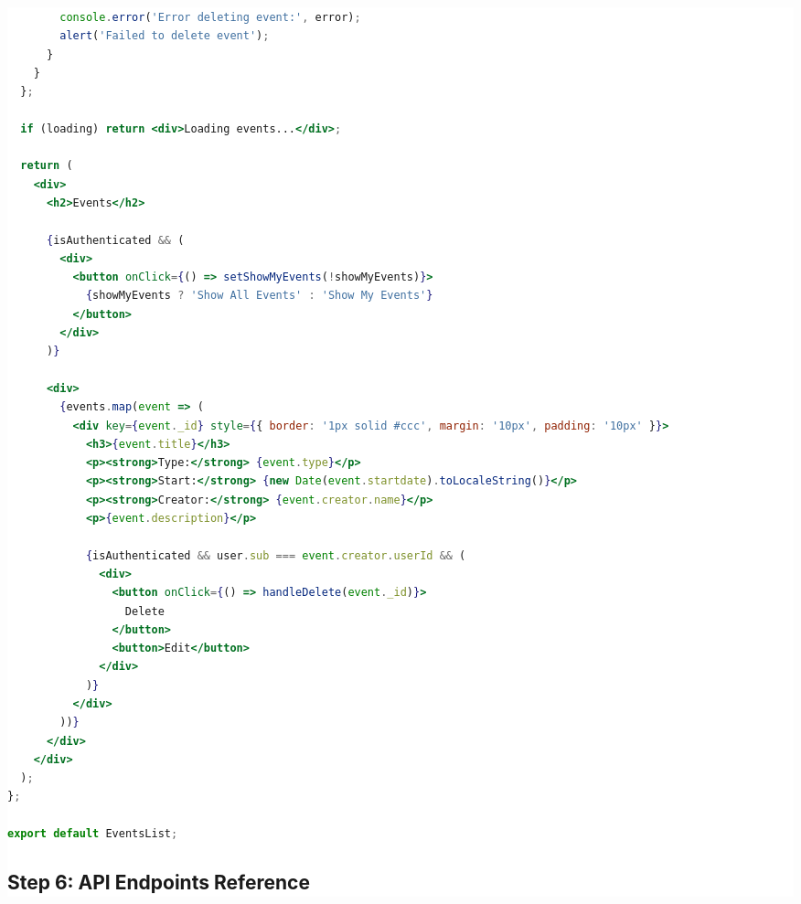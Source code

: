 ```jsx
        console.error('Error deleting event:', error);
        alert('Failed to delete event');
      }
    }
  };

  if (loading) return <div>Loading events...</div>;

  return (
    <div>
      <h2>Events</h2>
      
      {isAuthenticated && (
        <div>
          <button onClick={() => setShowMyEvents(!showMyEvents)}>
            {showMyEvents ? 'Show All Events' : 'Show My Events'}
          </button>
        </div>
      )}

      <div>
        {events.map(event => (
          <div key={event._id} style={{ border: '1px solid #ccc', margin: '10px', padding: '10px' }}>
            <h3>{event.title}</h3>
            <p><strong>Type:</strong> {event.type}</p>
            <p><strong>Start:</strong> {new Date(event.startdate).toLocaleString()}</p>
            <p><strong>Creator:</strong> {event.creator.name}</p>
            <p>{event.description}</p>
            
            {isAuthenticated && user.sub === event.creator.userId && (
              <div>
                <button onClick={() => handleDelete(event._id)}>
                  Delete
                </button>
                <button>Edit</button>
              </div>
            )}
          </div>
        ))}
      </div>
    </div>
  );
};

export default EventsList;
```

## Step 6: API Endpoints Reference
